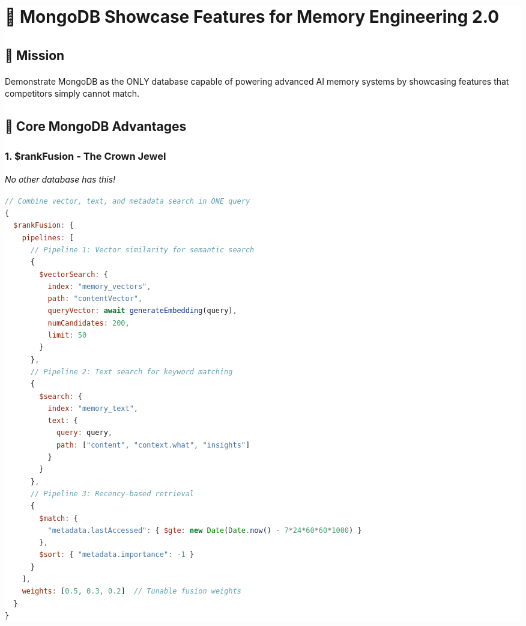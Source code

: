 # 🚀 MongoDB Showcase Features for Memory Engineering 2.0

## 🎯 Mission
Demonstrate MongoDB as the ONLY database capable of powering advanced AI memory systems by showcasing features that competitors simply cannot match.

## 💎 Core MongoDB Advantages

### 1. **$rankFusion - The Crown Jewel** 
*No other database has this!*

```javascript
// Combine vector, text, and metadata search in ONE query
{
  $rankFusion: {
    pipelines: [
      // Pipeline 1: Vector similarity for semantic search
      {
        $vectorSearch: {
          index: "memory_vectors",
          path: "contentVector",
          queryVector: await generateEmbedding(query),
          numCandidates: 200,
          limit: 50
        }
      },
      // Pipeline 2: Text search for keyword matching
      {
        $search: {
          index: "memory_text",
          text: {
            query: query,
            path: ["content", "context.what", "insights"]
          }
        }
      },
      // Pipeline 3: Recency-based retrieval
      {
        $match: {
          "metadata.lastAccessed": { $gte: new Date(Date.now() - 7*24*60*60*1000) }
        },
        $sort: { "metadata.importance": -1 }
      }
    ],
    weights: [0.5, 0.3, 0.2]  // Tunable fusion weights
  }
}
```
